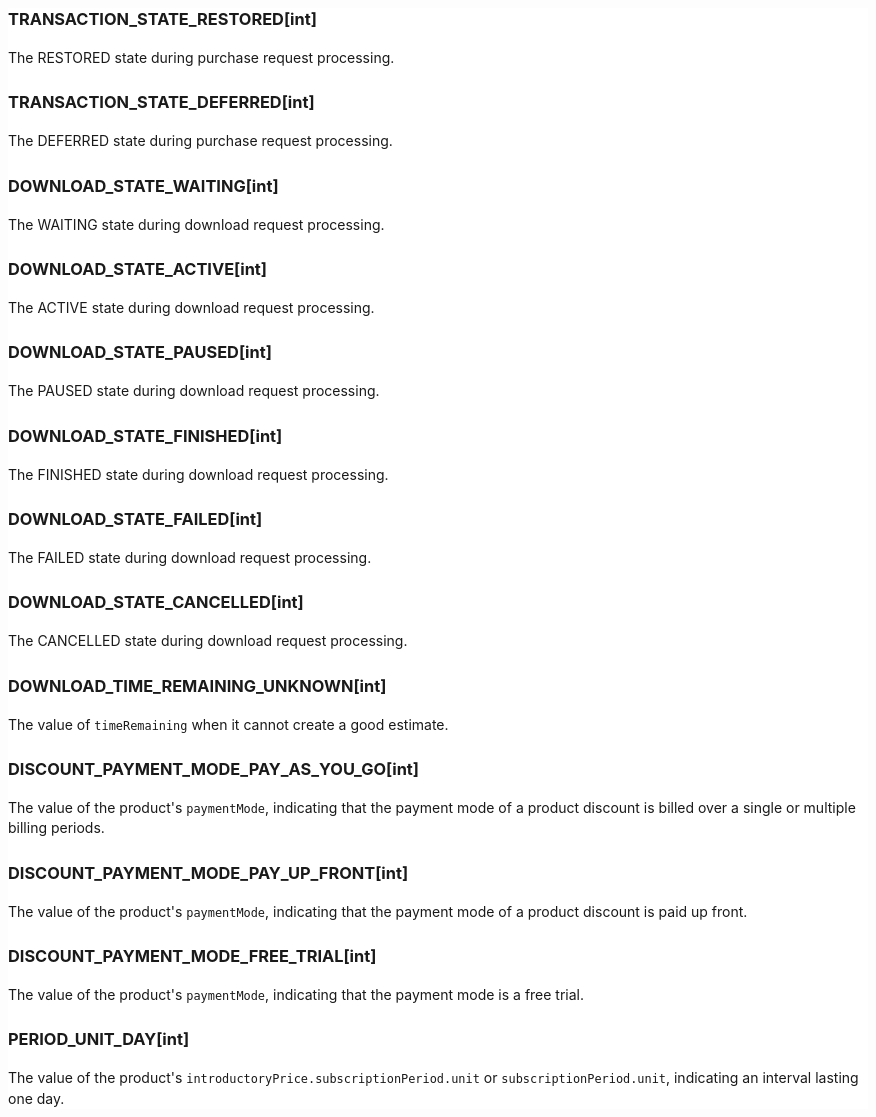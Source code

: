### TRANSACTION_STATE_RESTORED[int]

The RESTORED state during purchase request processing.

### TRANSACTION_STATE_DEFERRED[int]

The DEFERRED state during purchase request processing.

### DOWNLOAD_STATE_WAITING[int]

The WAITING state during download request processing.

### DOWNLOAD_STATE_ACTIVE[int]

The ACTIVE state during download request processing.

### DOWNLOAD_STATE_PAUSED[int]

The PAUSED state during download request processing.

### DOWNLOAD_STATE_FINISHED[int]

The FINISHED state during download request processing.

### DOWNLOAD_STATE_FAILED[int]

The FAILED state during download request processing.

### DOWNLOAD_STATE_CANCELLED[int]

The CANCELLED state during download request processing.

### DOWNLOAD_TIME_REMAINING_UNKNOWN[int]

The value of `timeRemaining` when it cannot create a good estimate.


### DISCOUNT_PAYMENT_MODE_PAY_AS_YOU_GO[int]

The value of the product's `paymentMode`, indicating that the payment mode
of a product discount is billed over a single or multiple billing periods.

### DISCOUNT_PAYMENT_MODE_PAY_UP_FRONT[int]

The value of the product's `paymentMode`, indicating that the payment mode of
a product discount is paid up front.

### DISCOUNT_PAYMENT_MODE_FREE_TRIAL[int]

The value of the product's `paymentMode`, indicating that the payment mode is a free trial.

### PERIOD_UNIT_DAY[int]

The value of the product's `introductoryPrice.subscriptionPeriod.unit` or `subscriptionPeriod.unit`,
indicating an interval lasting one day.


[Ti.Storekit.ProductRequest]: productRequest.html
[Ti.Storekit.Product]: product.html
[Ti.Storekit.Download]: download.html
[Ti.Storekit.Transaction]: transaction.html